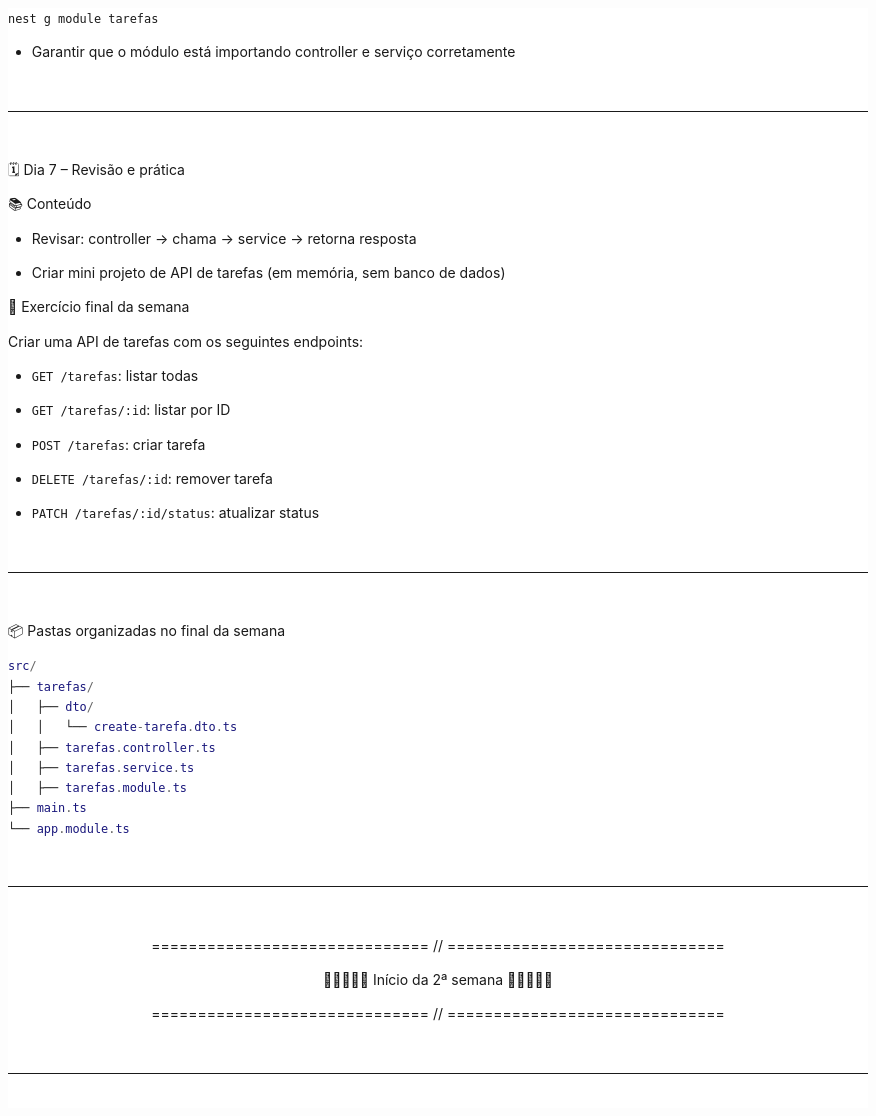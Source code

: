 ```bash
nest g module tarefas
```

-  Garantir que o módulo está importando controller e serviço corretamente

<br/>
<hr/>
<br/>

🗓️ Dia 7 – Revisão e prática

📚 Conteúdo

-  Revisar: controller → chama → service → retorna resposta

-  Criar mini projeto de API de tarefas (em memória, sem banco de dados)

🧪 Exercício final da semana

Criar uma API de tarefas com os seguintes endpoints:

-  `GET /tarefas`: listar todas

-  `GET /tarefas/:id`: listar por ID

-  `POST /tarefas`: criar tarefa

-  `DELETE /tarefas/:id`: remover tarefa

-  `PATCH /tarefas/:id/status`: atualizar status

<br/>
<hr/>
<br/>

📦 Pastas organizadas no final da semana

```lua
src/
├── tarefas/
│   ├── dto/
│   │   └── create-tarefa.dto.ts
│   ├── tarefas.controller.ts
│   ├── tarefas.service.ts
│   ├── tarefas.module.ts
├── main.ts
└── app.module.ts
```

<br/>
<hr />
<br/>
<p align="center">============================== // ==============================</p>

<p align="center">🚀🚀🚀🚀🚀 Início da 2ª semana 🚀🚀🚀🚀🚀</p>

<p align="center">============================== // ==============================</p>
<br/>
<hr />
<br/>
